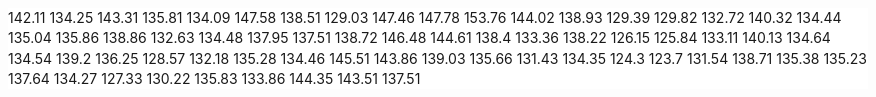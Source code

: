 142.11
134.25
143.31
135.81
134.09
147.58
138.51
129.03
147.46
147.78
153.76
144.02
138.93
129.39
129.82
132.72
140.32
134.44
135.04
135.86
138.86
132.63
134.48
137.95
137.51
138.72
146.48
144.61
138.4
133.36
138.22
126.15
125.84
133.11
140.13
134.64
134.54
139.2
136.25
128.57
132.18
135.28
134.46
145.51
143.86
139.03
135.66
131.43
134.35
124.3
123.7
131.54
138.71
135.38
135.23
137.64
134.27
127.33
130.22
135.83
133.86
144.35
143.51
137.51